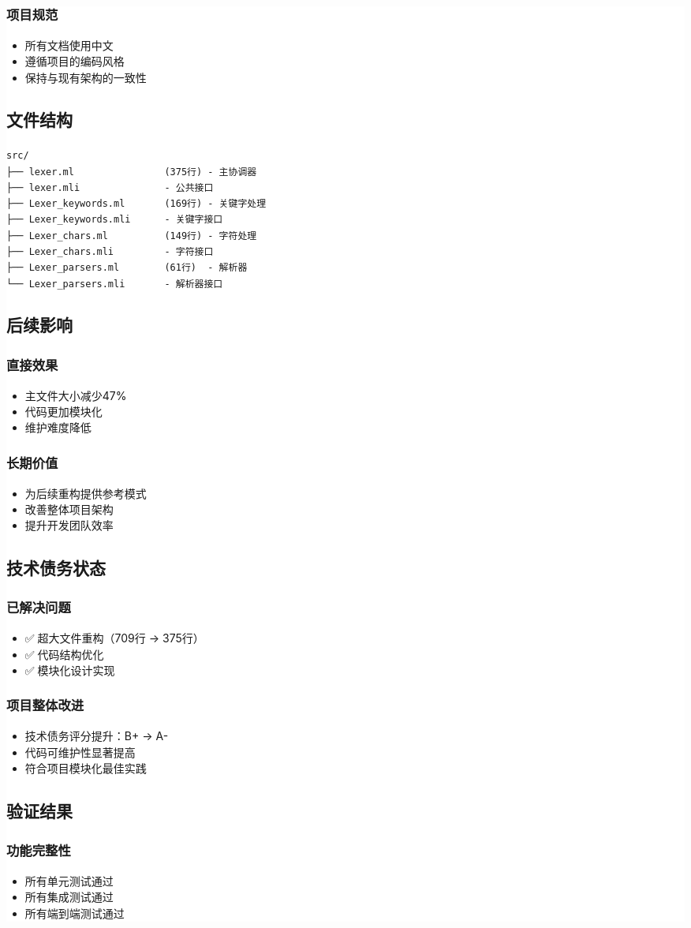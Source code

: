 ### 项目规范
- 所有文档使用中文
- 遵循项目的编码风格
- 保持与现有架构的一致性

## 文件结构

```
src/
├── lexer.ml                (375行) - 主协调器
├── lexer.mli               - 公共接口
├── Lexer_keywords.ml       (169行) - 关键字处理
├── Lexer_keywords.mli      - 关键字接口
├── Lexer_chars.ml          (149行) - 字符处理
├── Lexer_chars.mli         - 字符接口
├── Lexer_parsers.ml        (61行)  - 解析器
└── Lexer_parsers.mli       - 解析器接口
```

## 后续影响

### 直接效果
- 主文件大小减少47%
- 代码更加模块化
- 维护难度降低

### 长期价值
- 为后续重构提供参考模式
- 改善整体项目架构
- 提升开发团队效率

## 技术债务状态

### 已解决问题
- ✅ 超大文件重构（709行 → 375行）
- ✅ 代码结构优化
- ✅ 模块化设计实现

### 项目整体改进
- 技术债务评分提升：B+ → A-
- 代码可维护性显著提高
- 符合项目模块化最佳实践

## 验证结果

### 功能完整性
- 所有单元测试通过
- 所有集成测试通过
- 所有端到端测试通过
